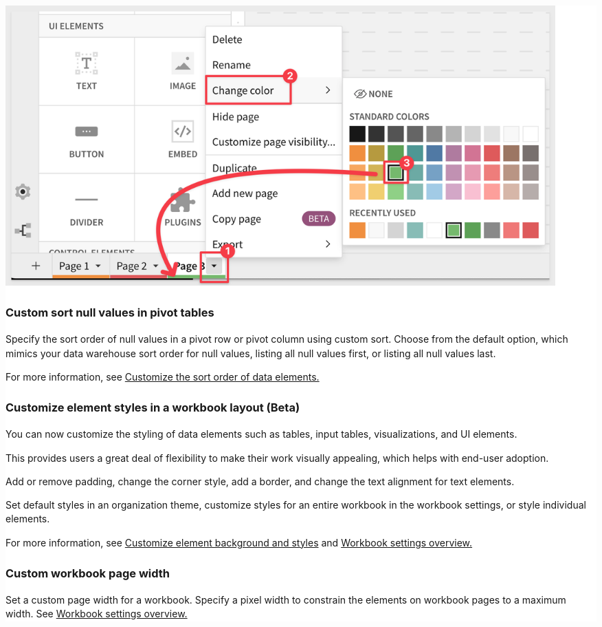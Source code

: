 <img src="assets/fff_03_2024_4.png" width="800"/>

### Custom sort null values in pivot tables
Specify the sort order of null values in a pivot row or pivot column using custom sort. Choose from the default option, which mimics your data warehouse sort order for null values, listing all null values first, or listing all null values last.

For more information, see [Customize the sort order of data elements.](https://help.sigmacomputing.com/docs/configure-custom-sort)

### Customize element styles in a workbook layout (Beta)
You can now customize the styling of data elements such as tables, input tables, visualizations, and UI elements. 

This provides users a great deal of flexibility to make their work visually appealing, which helps with end-user adoption.

Add or remove padding, change the corner style, add a border, and change the text alignment for text elements.

Set default styles in an organization theme, customize styles for an entire workbook in the workbook settings, or style individual elements.

For more information, see [Customize element background and styles](https://help.sigmacomputing.com/docs/customize-element-background-and-styles) and [Workbook settings overview.](https://help.sigmacomputing.com/docs/workbook-settings-overview)

### Custom workbook page width
Set a custom page width for a workbook. Specify a pixel width to constrain the elements on workbook pages to a maximum width. See [Workbook settings overview.](https://help.sigmacomputing.com/docs/workbook-settings-overview#layout-style-settings)
